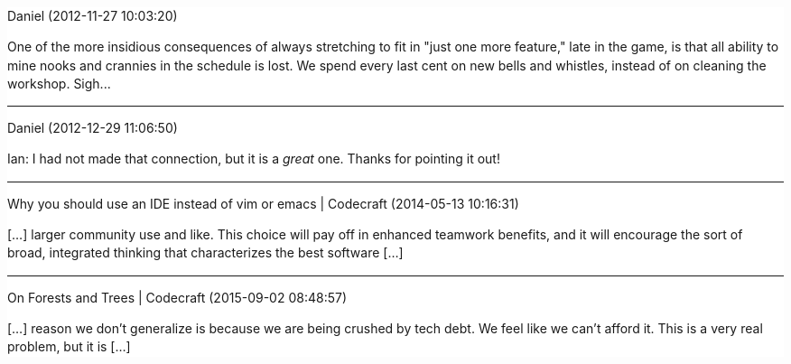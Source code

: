 
Daniel (2012-11-27 10:03:20)

One of the more insidious consequences of always stretching to fit in "just one more feature," late in the game, is that all ability to mine nooks and crannies in the schedule is lost. We spend every last cent on new bells and whistles, instead of on cleaning the workshop. Sigh...

---

Daniel (2012-12-29 11:06:50)

Ian: I had not made that connection, but it is a *great* one. Thanks for pointing it out!

---

Why you should use an IDE instead of vim or emacs | Codecraft (2014-05-13 10:16:31)

[…] larger community use and like. This choice will pay off in enhanced teamwork benefits, and it will encourage the sort of broad, integrated thinking that characterizes the best software […]

---

On Forests and Trees | Codecraft (2015-09-02 08:48:57)

[…] reason we don’t generalize is because we are being crushed by tech debt. We feel like we can’t afford it. This is a very real problem, but it is […]